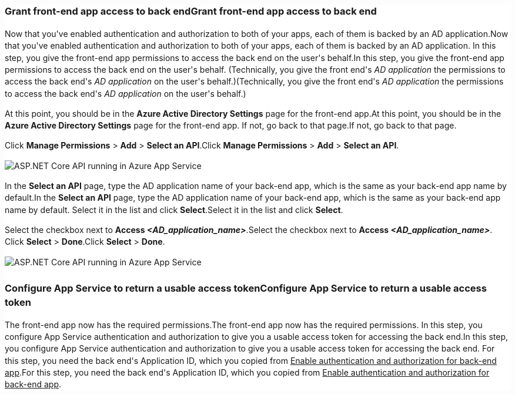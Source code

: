 ### <a name="grant-front-end-app-access-to-back-end"></a><span data-ttu-id="b6755-221">Grant front-end app access to back end</span><span class="sxs-lookup"><span data-stu-id="b6755-221">Grant front-end app access to back end</span></span>

<span data-ttu-id="b6755-222">Now that you've enabled authentication and authorization to both of your apps, each of them is backed by an AD application.</span><span class="sxs-lookup"><span data-stu-id="b6755-222">Now that you've enabled authentication and authorization to both of your apps, each of them is backed by an AD application.</span></span> <span data-ttu-id="b6755-223">In this step, you give the front-end app permissions to access the back end on the user's behalf.</span><span class="sxs-lookup"><span data-stu-id="b6755-223">In this step, you give the front-end app permissions to access the back end on the user's behalf.</span></span> <span data-ttu-id="b6755-224">(Technically, you give the front end's _AD application_ the permissions to access the back end's _AD application_ on the user's behalf.)</span><span class="sxs-lookup"><span data-stu-id="b6755-224">(Technically, you give the front end's _AD application_ the permissions to access the back end's _AD application_ on the user's behalf.)</span></span>

<span data-ttu-id="b6755-225">At this point, you should be in the **Azure Active Directory Settings** page for the front-end app.</span><span class="sxs-lookup"><span data-stu-id="b6755-225">At this point, you should be in the **Azure Active Directory Settings** page for the front-end app.</span></span> <span data-ttu-id="b6755-226">If not, go back to that page.</span><span class="sxs-lookup"><span data-stu-id="b6755-226">If not, go back to that page.</span></span> 

<span data-ttu-id="b6755-227">Click **Manage Permissions** > **Add** > **Select an API**.</span><span class="sxs-lookup"><span data-stu-id="b6755-227">Click **Manage Permissions** > **Add** > **Select an API**.</span></span>

![ASP.NET Core API running in Azure App Service](./media/tutorial-auth-aad/add-api-access-front-end.png)

<span data-ttu-id="b6755-229">In the **Select an API** page, type the AD application name of your back-end app, which is the same as your back-end app name by default.</span><span class="sxs-lookup"><span data-stu-id="b6755-229">In the **Select an API** page, type the AD application name of your back-end app, which is the same as your back-end app name by default.</span></span> <span data-ttu-id="b6755-230">Select it in the list and click **Select**.</span><span class="sxs-lookup"><span data-stu-id="b6755-230">Select it in the list and click **Select**.</span></span>

<span data-ttu-id="b6755-231">Select the checkbox next to **Access _&lt;AD\_application\_name>_**.</span><span class="sxs-lookup"><span data-stu-id="b6755-231">Select the checkbox next to **Access _&lt;AD\_application\_name>_**.</span></span> <span data-ttu-id="b6755-232">Click **Select** > **Done**.</span><span class="sxs-lookup"><span data-stu-id="b6755-232">Click **Select** > **Done**.</span></span>

![ASP.NET Core API running in Azure App Service](./media/tutorial-auth-aad/select-permission-front-end.png)

### <a name="configure-app-service-to-return-a-usable-access-token"></a><span data-ttu-id="b6755-234">Configure App Service to return a usable access token</span><span class="sxs-lookup"><span data-stu-id="b6755-234">Configure App Service to return a usable access token</span></span>

<span data-ttu-id="b6755-235">The front-end app now has the required permissions.</span><span class="sxs-lookup"><span data-stu-id="b6755-235">The front-end app now has the required permissions.</span></span> <span data-ttu-id="b6755-236">In this step, you configure App Service authentication and authorization to give you a usable access token for accessing the back end.</span><span class="sxs-lookup"><span data-stu-id="b6755-236">In this step, you configure App Service authentication and authorization to give you a usable access token for accessing the back end.</span></span> <span data-ttu-id="b6755-237">For this step, you need the back end's Application ID, which you copied from [Enable authentication and authorization for back-end app](#enable-authentication-and-authorization-for-back-end-app).</span><span class="sxs-lookup"><span data-stu-id="b6755-237">For this step, you need the back end's Application ID, which you copied from [Enable authentication and authorization for back-end app](#enable-authentication-and-authorization-for-back-end-app).</span></span>
